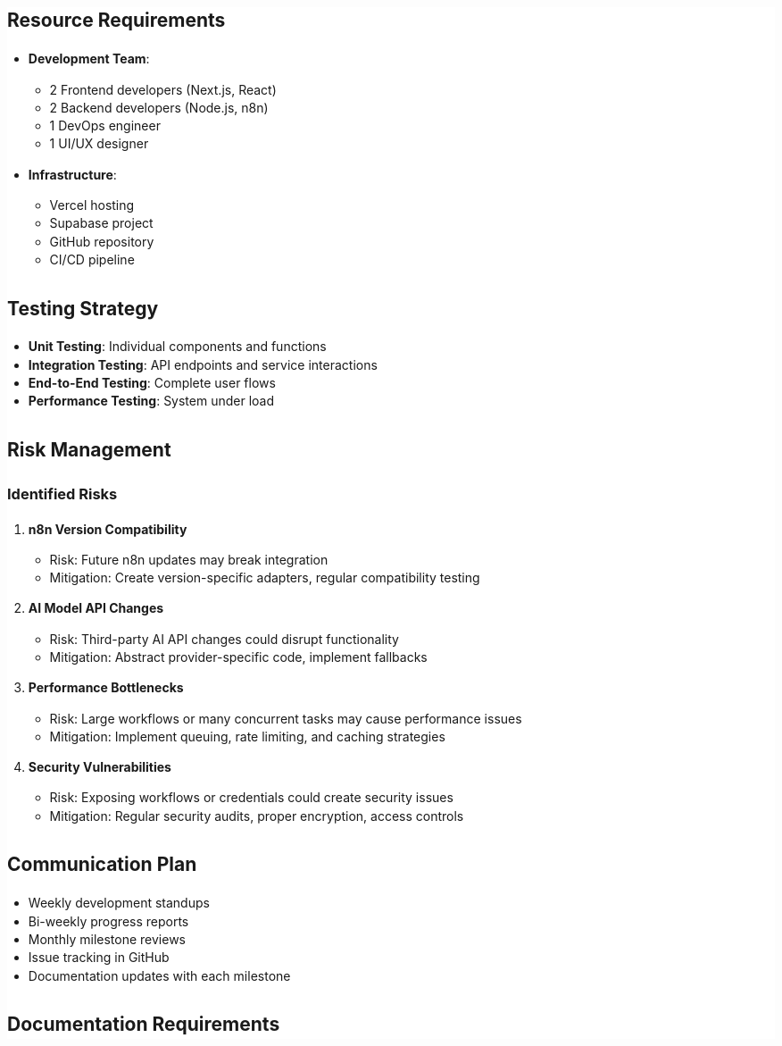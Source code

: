 ## Resource Requirements

- **Development Team**:
  - 2 Frontend developers (Next.js, React)
  - 2 Backend developers (Node.js, n8n)
  - 1 DevOps engineer
  - 1 UI/UX designer
  
- **Infrastructure**:
  - Vercel hosting
  - Supabase project
  - GitHub repository
  - CI/CD pipeline

## Testing Strategy

- **Unit Testing**: Individual components and functions
- **Integration Testing**: API endpoints and service interactions
- **End-to-End Testing**: Complete user flows
- **Performance Testing**: System under load

## Risk Management

### Identified Risks

1. **n8n Version Compatibility**
   - Risk: Future n8n updates may break integration
   - Mitigation: Create version-specific adapters, regular compatibility testing
   
2. **AI Model API Changes**
   - Risk: Third-party AI API changes could disrupt functionality
   - Mitigation: Abstract provider-specific code, implement fallbacks

3. **Performance Bottlenecks**
   - Risk: Large workflows or many concurrent tasks may cause performance issues
   - Mitigation: Implement queuing, rate limiting, and caching strategies

4. **Security Vulnerabilities**
   - Risk: Exposing workflows or credentials could create security issues
   - Mitigation: Regular security audits, proper encryption, access controls

## Communication Plan

- Weekly development standups
- Bi-weekly progress reports
- Monthly milestone reviews
- Issue tracking in GitHub
- Documentation updates with each milestone

## Documentation Requirements
